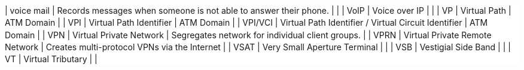 | voice mail                             | Records messages when someone is   not able to answer their phone.                                                                                                                                                                                 |                                                                                                                                                                                                                                                                      |
| VoIP                                   | Voice over IP                                                                                                                                                                                                                                      |                                                                                                                                                                                                                                                                      |
| VP                                     | Virtual Path                                                                                                                                                                                                                                       | ATM Domain                                                                                                                                                                                                                                                           |
| VPI                                    | Virtual Path Identifier                                                                                                                                                                                                                            | ATM Domain                                                                                                                                                                                                                                                           |
| VPI/VCI                                | Virtual Path Identifier /   Virtual Circuit Identifier                                                                                                                                                                                             | ATM Domain                                                                                                                                                                                                                                                           |
| VPN                                    | Virtual   Private Network                                                                                                                                                                                                                          | Segregates network for   individual client groups.                                                                                                                                                                                                                   |
| VPRN                                   | Virtual Private Remote Network                                                                                                                                                                                                                     | Creates multi-protocol VPNs via   the Internet                                                                                                                                                                                                                       |
| VSAT                                   | Very Small Aperture Terminal                                                                                                                                                                                                                       |                                                                                                                                                                                                                                                                      |
| VSB                                    | Vestigial   Side Band                                                                                                                                                                                                                              |                                                                                                                                                                                                                                                                      |
| VT                                     | Virtual Tributary                                                                                                                                                                                                                                  |                                                                                                                                                                                                                                                                      |